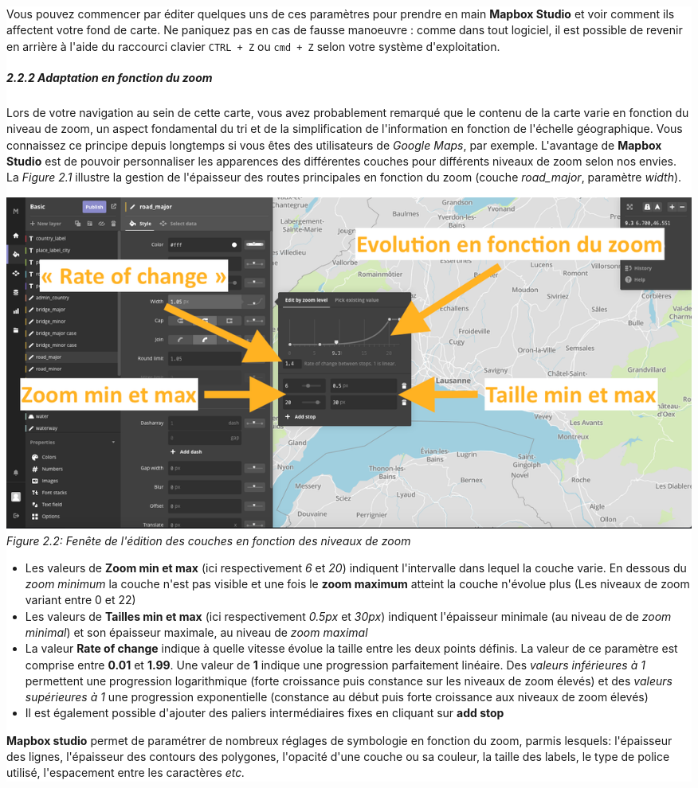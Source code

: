 Vous pouvez commencer par éditer quelques uns de ces paramètres pour prendre en main **Mapbox Studio** et voir comment ils affectent votre fond de carte. Ne paniquez pas en cas de fausse manoeuvre : comme dans tout logiciel, il est possible de revenir en arrière à l'aide du raccourci clavier `CTRL + Z` ou `cmd + Z` selon votre système d'exploitation.

##### 2.2.2 Adaptation en fonction du zoom

Lors de votre navigation au sein de cette carte, vous avez probablement remarqué que le contenu de la carte varie en fonction du niveau de zoom, un aspect fondamental du tri et de la simplification de l'information en fonction de l'échelle géographique. Vous connaissez ce principe depuis longtemps si vous êtes des utilisateurs de *Google Maps*, par exemple. L'avantage de **Mapbox Studio** est de pouvoir personnaliser les apparences des différentes couches pour différents niveaux de zoom selon nos envies. La *Figure 2.1* illustre la gestion de l'épaisseur des routes principales en fonction du zoom (couche *road_major*, paramètre *width*).

![Alt Text](AT6.6_Mapbox2.png "Capture Mapbox Studio 2")
*Figure 2.2: Fenête de l'édition des couches en fonction des niveaux de zoom*

- Les valeurs de **Zoom min et max** (ici respectivement *6* et *20*) indiquent l'intervalle dans lequel la couche varie. En dessous du *zoom minimum* la couche n'est pas visible et une fois le **zoom maximum** atteint la couche n'évolue plus (Les niveaux de zoom variant entre 0 et 22)
- Les valeurs de **Tailles min et max** (ici respectivement *0.5px* et *30px*) indiquent l'épaisseur minimale (au niveau de de *zoom minimal*) et son épaisseur maximale, au niveau de *zoom maximal*
- La valeur **Rate of change** indique à quelle vitesse évolue la taille entre les deux points définis. La valeur de ce paramètre est comprise entre **0.01** et **1.99**. Une valeur de **1** indique une progression parfaitement linéaire. Des *valeurs inférieures à 1* permettent une progression logarithmique (forte croissance puis constance sur les niveaux de zoom élevés) et des *valeurs supérieures à 1* une progression exponentielle (constance au début puis forte croissance aux niveaux de zoom élevés)
- Il est également possible d'ajouter des paliers intermédiaires fixes en cliquant sur **add stop**

**Mapbox studio** permet de paramétrer de nombreux réglages de symbologie en fonction du zoom, parmis lesquels: l'épaisseur des lignes, l'épaisseur des contours des polygones, l'opacité d'une couche ou sa couleur, la taille des labels, le type de police utilisé, l'espacement entre les caractères *etc.*
